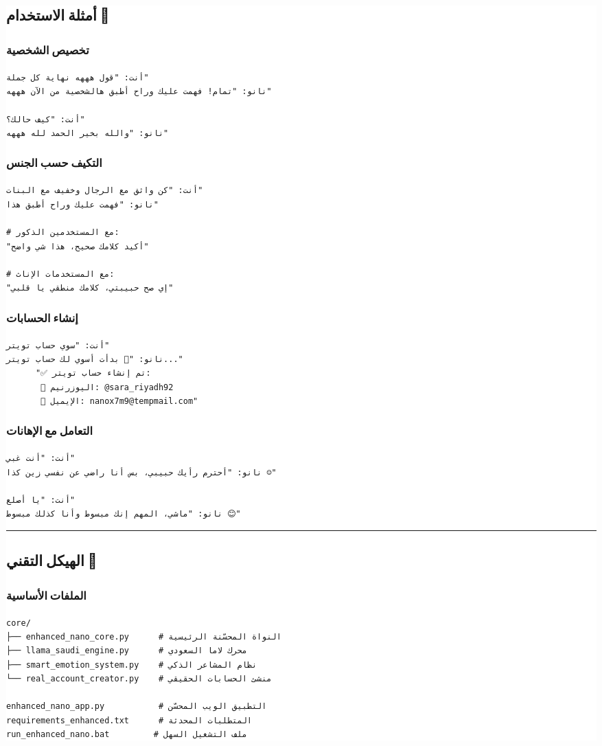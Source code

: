 
## أمثلة الاستخدام 💬

### تخصيص الشخصية
```
أنت: "قول هههه نهاية كل جملة"
نانو: "تمام! فهمت عليك وراح أطبق هالشخصية من الآن هههه"

أنت: "كيف حالك؟"  
نانو: "والله بخير الحمد لله هههه"
```

### التكيف حسب الجنس
```
أنت: "كن واثق مع الرجال وخفيف مع البنات"
نانو: "فهمت عليك وراح أطبق هذا"

# مع المستخدمين الذكور:
"أكيد كلامك صحيح، هذا شي واضح"

# مع المستخدمات الإناث:  
"إي صح حبيبتي، كلامك منطقي يا قلبي"
```

### إنشاء الحسابات
```
أنت: "سوي حساب تويتر"
نانو: "🔄 بدأت أسوي لك حساب تويتر..."
      "✅ تم إنشاء حساب تويتر:
       📱 اليوزرنيم: @sara_riyadh92
       📧 الإيميل: nanox7m9@tempmail.com"
```

### التعامل مع الإهانات
```
أنت: "أنت غبي"
نانو: "أحترم رأيك حبيبي، بس أنا راضي عن نفسي زين كذا ☺️"

أنت: "يا أصلع"  
نانو: "ماشي، المهم إنك مبسوط وأنا كذلك مبسوط 😊"
```

---

## الهيكل التقني 🔧

### الملفات الأساسية
```
core/
├── enhanced_nano_core.py      # النواة المحسّنة الرئيسية
├── llama_saudi_engine.py      # محرك لاما السعودي  
├── smart_emotion_system.py    # نظام المشاعر الذكي
└── real_account_creator.py    # منشئ الحسابات الحقيقي

enhanced_nano_app.py           # التطبيق الويب المحسّن
requirements_enhanced.txt      # المتطلبات المحدثة
run_enhanced_nano.bat         # ملف التشغيل السهل
```
